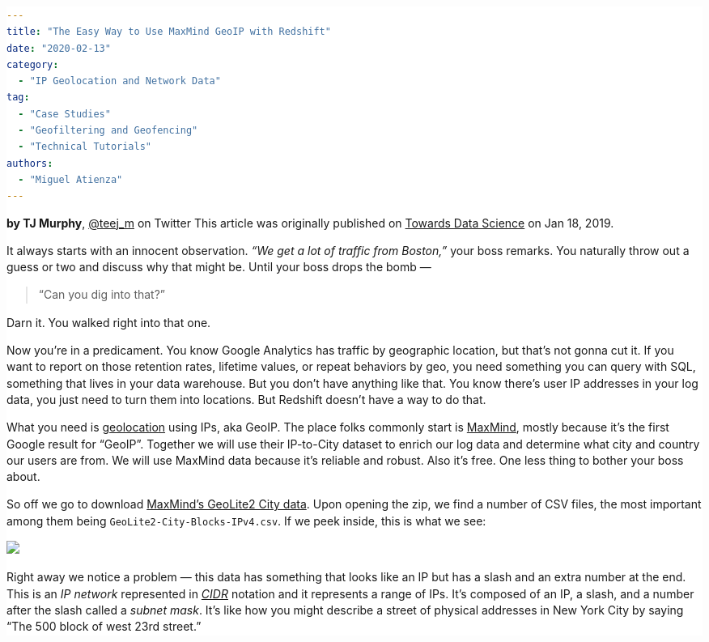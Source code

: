 ```yaml
---
title: "The Easy Way to Use MaxMind GeoIP with Redshift"
date: "2020-02-13"
category:
  - "IP Geolocation and Network Data"
tag:
  - "Case Studies"
  - "Geofiltering and Geofencing"
  - "Technical Tutorials"
authors:
  - "Miguel Atienza"
---
```


**by TJ Murphy**, [@teej_m](https://twitter.com/teej_m) on Twitter This article
was originally published on
[Towards Data Science](https://towardsdatascience.com/the-easy-way-to-use-maxmind-geoip-with-redshift-65cf979e63b1)
on Jan 18, 2019.

It always starts with an innocent observation. _“We get a lot of traffic from
Boston,”_ your boss remarks. You naturally throw out a guess or two and discuss
why that might be. Until your boss drops the bomb —

> “Can you dig into that?”

Darn it. You walked right into that one.

Now you’re in a predicament. You know Google Analytics has traffic by geographic
location, but that’s not gonna cut it. If you want to report on those retention
rates, lifetime values, or repeat behaviors by geo, you need something you can
query with SQL, something that lives in your data warehouse. But you don’t have
anything like that. You know there’s user IP addresses in your log data, you
just need to turn them into locations. But Redshift doesn’t have a way to do
that.

What you need is
[geolocation](https://en.wikipedia.org/wiki/Geolocation_software) using IPs, aka
GeoIP. The place folks commonly start is [MaxMind](https://www.maxmind.com/),
mostly because it’s the first Google result for “GeoIP”. Together we will use
their IP-to-City dataset to enrich our log data and determine what city and
country our users are from. We will use MaxMind data because it’s reliable and
robust. Also it’s free. One less thing to bother your boss about.

So off we go to download
[MaxMind’s GeoLite2 City data](https://dev.maxmind.com/geoip/geolite2-free-geolocation-data/).
Upon opening the zip, we find a number of CSV files, the most important among
them being `GeoLite2-City-Blocks-IPv4.csv`. If we peek inside, this is what we
see:

![](/images/2020/02/Screen-Shot-2020-02-10-at-9.41.16-AM-1-1024x135.png)

Right away we notice a problem — this data has something that looks like an IP
but has a slash and an extra number at the end. This is an _IP network_
represented in
[_CIDR_](https://en.wikipedia.org/wiki/Classless_Inter-Domain_Routing) notation
and it represents a range of IPs. It’s composed of an IP, a slash, and a number
after the slash called a _subnet mask_. It’s like how you might describe a
street of physical addresses in New York City by saying “The 500 block of west
23rd street.”
